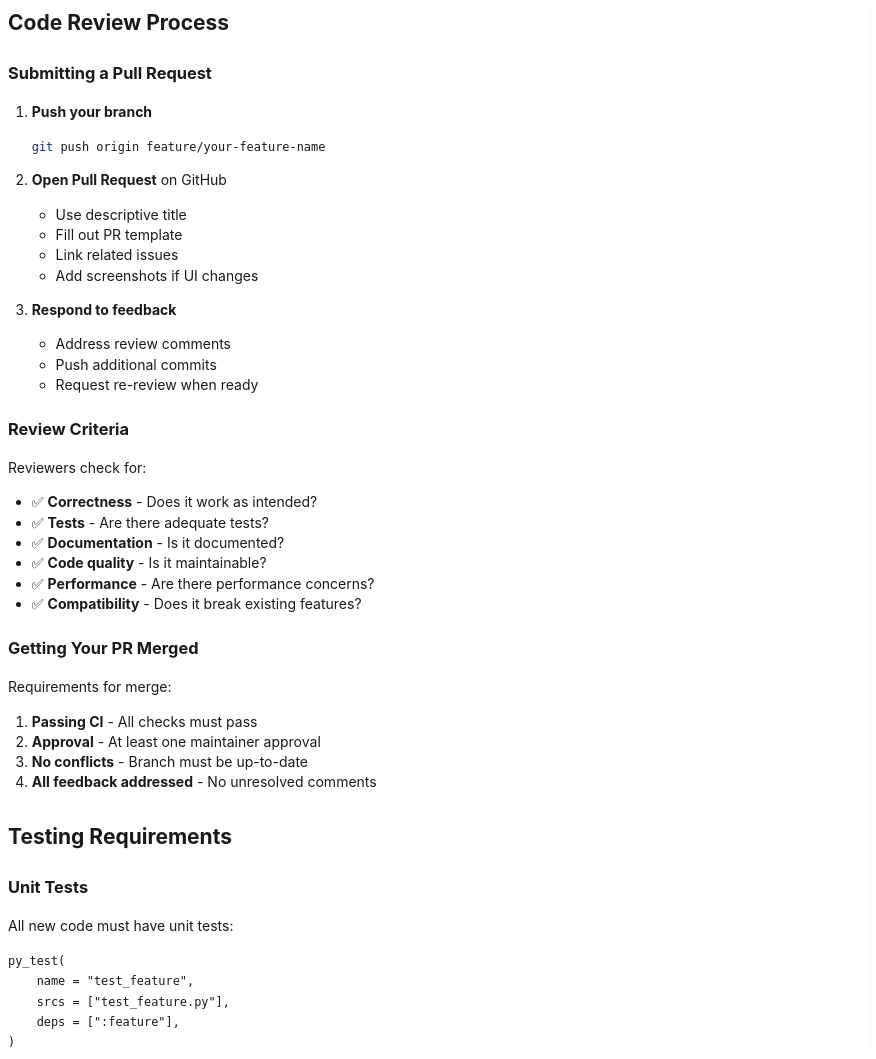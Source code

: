## Code Review Process

### Submitting a Pull Request

1. **Push your branch**
   ```bash
   git push origin feature/your-feature-name
   ```

2. **Open Pull Request** on GitHub
   - Use descriptive title
   - Fill out PR template
   - Link related issues
   - Add screenshots if UI changes

3. **Respond to feedback**
   - Address review comments
   - Push additional commits
   - Request re-review when ready

### Review Criteria

Reviewers check for:

- ✅ **Correctness** - Does it work as intended?
- ✅ **Tests** - Are there adequate tests?
- ✅ **Documentation** - Is it documented?
- ✅ **Code quality** - Is it maintainable?
- ✅ **Performance** - Are there performance concerns?
- ✅ **Compatibility** - Does it break existing features?

### Getting Your PR Merged

Requirements for merge:

1. **Passing CI** - All checks must pass
2. **Approval** - At least one maintainer approval
3. **No conflicts** - Branch must be up-to-date
4. **All feedback addressed** - No unresolved comments

## Testing Requirements

### Unit Tests

All new code must have unit tests:

```starlark
py_test(
    name = "test_feature",
    srcs = ["test_feature.py"],
    deps = [":feature"],
)
```
